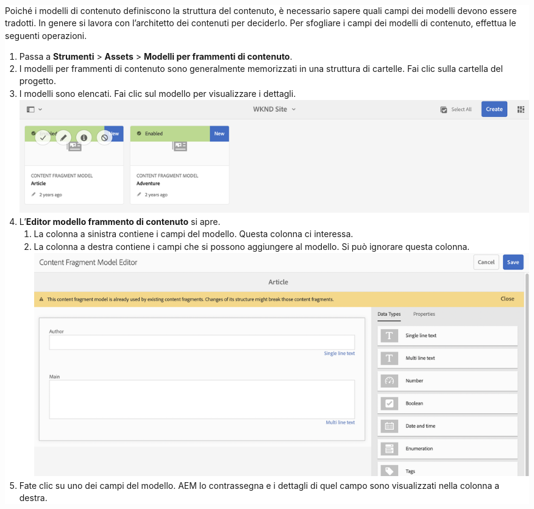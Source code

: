 Poiché i modelli di contenuto definiscono la struttura del contenuto, è necessario sapere quali campi dei modelli devono essere tradotti. In genere si lavora con l’architetto dei contenuti per deciderlo. Per sfogliare i campi dei modelli di contenuto, effettua le seguenti operazioni.

1. Passa a **Strumenti** > **Assets** > **Modelli per frammenti di contenuto**.
1. I modelli per frammenti di contenuto sono generalmente memorizzati in una struttura di cartelle. Fai clic sulla cartella del progetto.
1. I modelli sono elencati. Fai clic sul modello per visualizzare i dettagli.
   ![Modelli per frammenti di contenuto](assets/content-fragment-models.png)
1. L’**Editor modello frammento di contenuto** si apre.
   1. La colonna a sinistra contiene i campi del modello. Questa colonna ci interessa.
   1. La colonna a destra contiene i campi che si possono aggiungere al modello. Si può ignorare questa colonna.
      ![Editor modello per frammenti di contenuto](assets/content-fragment-model-editor.png)
1. Fate clic su uno dei campi del modello. AEM lo contrassegna e i dettagli di quel campo sono visualizzati nella colonna a destra.